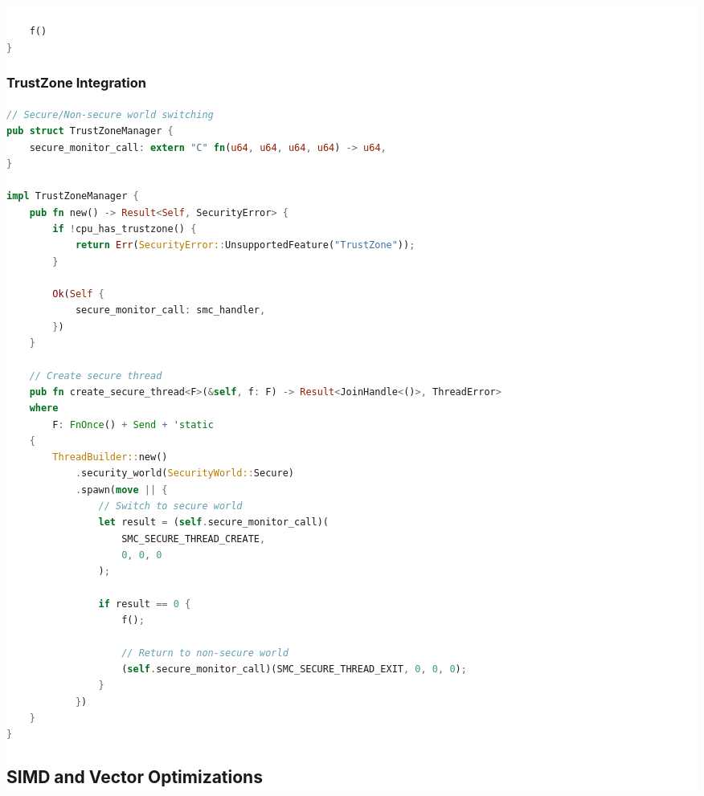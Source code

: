 ```rust
    
    f()
}
```

### TrustZone Integration

```rust
// Secure/Non-secure world switching
pub struct TrustZoneManager {
    secure_monitor_call: extern "C" fn(u64, u64, u64, u64) -> u64,
}

impl TrustZoneManager {
    pub fn new() -> Result<Self, SecurityError> {
        if !cpu_has_trustzone() {
            return Err(SecurityError::UnsupportedFeature("TrustZone"));
        }
        
        Ok(Self {
            secure_monitor_call: smc_handler,
        })
    }
    
    // Create secure thread
    pub fn create_secure_thread<F>(&self, f: F) -> Result<JoinHandle<()>, ThreadError>
    where 
        F: FnOnce() + Send + 'static 
    {
        ThreadBuilder::new()
            .security_world(SecurityWorld::Secure)
            .spawn(move || {
                // Switch to secure world
                let result = (self.secure_monitor_call)(
                    SMC_SECURE_THREAD_CREATE, 
                    0, 0, 0
                );
                
                if result == 0 {
                    f();
                    
                    // Return to non-secure world
                    (self.secure_monitor_call)(SMC_SECURE_THREAD_EXIT, 0, 0, 0);
                }
            })
    }
}
```

## SIMD and Vector Optimizations
